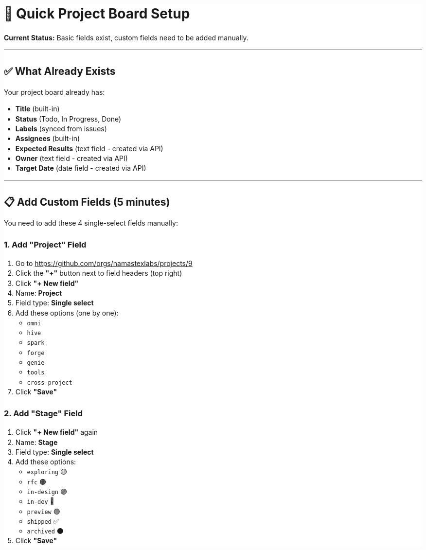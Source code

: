 # 🚀 Quick Project Board Setup

**Current Status:** Basic fields exist, custom fields need to be added manually.

---

## ✅ What Already Exists

Your project board already has:
- **Title** (built-in)
- **Status** (Todo, In Progress, Done)
- **Labels** (synced from issues)
- **Assignees** (built-in)
- **Expected Results** (text field - created via API)
- **Owner** (text field - created via API)
- **Target Date** (date field - created via API)

---

## 📋 Add Custom Fields (5 minutes)

You need to add these 4 single-select fields manually:

### 1. Add "Project" Field

1. Go to https://github.com/orgs/namastexlabs/projects/9
2. Click the **"+"** button next to field headers (top right)
3. Click **"+ New field"**
4. Name: **Project**
5. Field type: **Single select**
6. Add these options (one by one):
   - `omni`
   - `hive`
   - `spark`
   - `forge`
   - `genie`
   - `tools`
   - `cross-project`
7. Click **"Save"**

### 2. Add "Stage" Field

1. Click **"+ New field"** again
2. Name: **Stage**
3. Field type: **Single select**
4. Add these options:
   - `exploring` 🟡
   - `rfc` 🟠
   - `in-design` 🟣
   - `in-dev` 🔵
   - `preview` 🟢
   - `shipped` ✅
   - `archived` ⚫
5. Click **"Save"**
